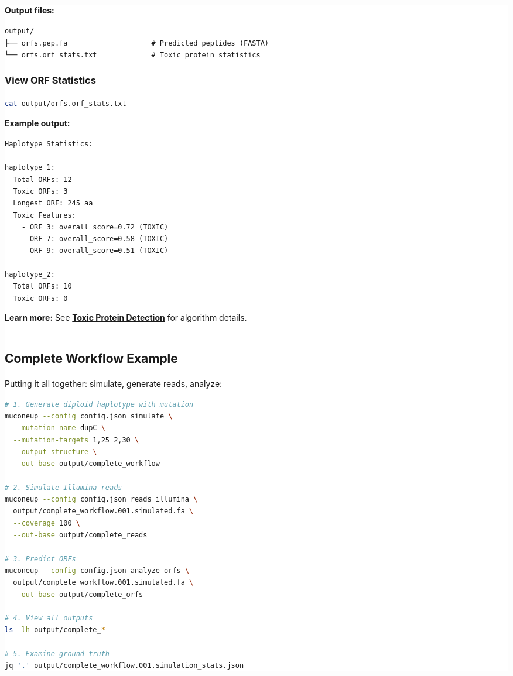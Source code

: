 **Output files:**

```
output/
├── orfs.pep.fa                    # Predicted peptides (FASTA)
└── orfs.orf_stats.txt             # Toxic protein statistics
```

### View ORF Statistics

```bash
cat output/orfs.orf_stats.txt
```

**Example output:**

```
Haplotype Statistics:

haplotype_1:
  Total ORFs: 12
  Toxic ORFs: 3
  Longest ORF: 245 aa
  Toxic Features:
    - ORF 3: overall_score=0.72 (TOXIC)
    - ORF 7: overall_score=0.58 (TOXIC)
    - ORF 9: overall_score=0.51 (TOXIC)

haplotype_2:
  Total ORFs: 10
  Toxic ORFs: 0
```

**Learn more:** See **[Toxic Protein Detection](../guides/toxic-protein-detection.md)** for algorithm details.

---

## Complete Workflow Example

Putting it all together: simulate, generate reads, analyze:

```bash
# 1. Generate diploid haplotype with mutation
muconeup --config config.json simulate \
  --mutation-name dupC \
  --mutation-targets 1,25 2,30 \
  --output-structure \
  --out-base output/complete_workflow

# 2. Simulate Illumina reads
muconeup --config config.json reads illumina \
  output/complete_workflow.001.simulated.fa \
  --coverage 100 \
  --out-base output/complete_reads

# 3. Predict ORFs
muconeup --config config.json analyze orfs \
  output/complete_workflow.001.simulated.fa \
  --out-base output/complete_orfs

# 4. View all outputs
ls -lh output/complete_*

# 5. Examine ground truth
jq '.' output/complete_workflow.001.simulation_stats.json
```

